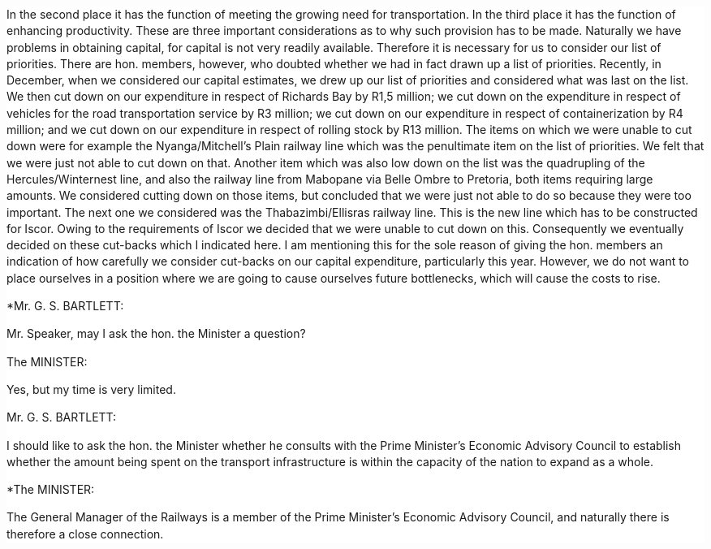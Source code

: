 <p>In the second place it has the function of meeting the growing need for transportation. In the third place it has the function of enhancing productivity. These are three important considerations as to why such provision has to be made. Naturally we have problems in obtaining capital, for capital is not very readily available. Therefore it is necessary for us to consider our list of priorities. There are hon. members, however, who doubted whether we had in fact drawn up a list of priorities. Recently, in December, when we considered our capital estimates, we drew up our list of priorities and considered what was last on the list. We then cut down on our expenditure in respect of Richards Bay by R1,5 million; we cut down on the expenditure in respect of vehicles for the road transportation service by R3 million; we cut down on our expenditure in respect of containerization by R4 million; and <span class="col_3079-3080" refersTo="page_0222"/>we cut down on our expenditure in respect of rolling stock by R13 million. The items on which we were unable to cut down were for example the Nyanga/Mitchell&#x2019;s Plain railway line which was the penultimate item on the list of priorities. We felt that we were just not able to cut down on that. Another item which was also low down on the list was the quadrupling of the Hercules/Winternest line, and also the railway line from Mabopane via Belle Ombre to Pretoria, both items requiring large amounts. We considered cutting down on those items, but concluded that we were just not able to do so because they were too important. The next one we considered was the Thabazimbi/Ellisras railway line. This is the new line which has to be constructed for Iscor. Owing to the requirements of Iscor we decided that we were unable to cut down on this. Consequently we eventually decided on these cut-backs which I indicated here. I am mentioning this for the sole reason of giving the hon. members an indication of how carefully we consider cut-backs on our capital expenditure, particularly this year. However, we do not want to place ourselves in a position where we are going to cause ourselves future bottlenecks, which will cause the costs to rise.</p>

</speech>

<speech by="#bartlett">

<from>*Mr. <person refersTo="hansard_za">G. S. BARTLETT</person>:</from>

<p>Mr. Speaker, may I ask the hon. the Minister a question&#x003F;</p>

</speech>

<speech by="#minister">

<from>The <person refersTo="hansard_za">MINISTER</person>:</from>

<p>Yes, but my time is very limited.</p>

</speech>

<speech by="#bartlett">

<from>Mr. <person refersTo="hansard_za">G. S. BARTLETT</person>:</from>

<p>I should like to ask the hon. the Minister whether he consults with the Prime Minister&#x2019;s Economic Advisory Council to establish whether the amount being spent on the transport infrastructure is within the capacity of the nation to expand as a whole.</p>

</speech>

<speech by="#minister">

<from>*The <person refersTo="hansard_za">MINISTER</person>:</from>

<p>The General Manager of the Railways is a member of the Prime Minister&#x2019;s Economic Advisory Council, and naturally there is therefore a close connection.</p>
